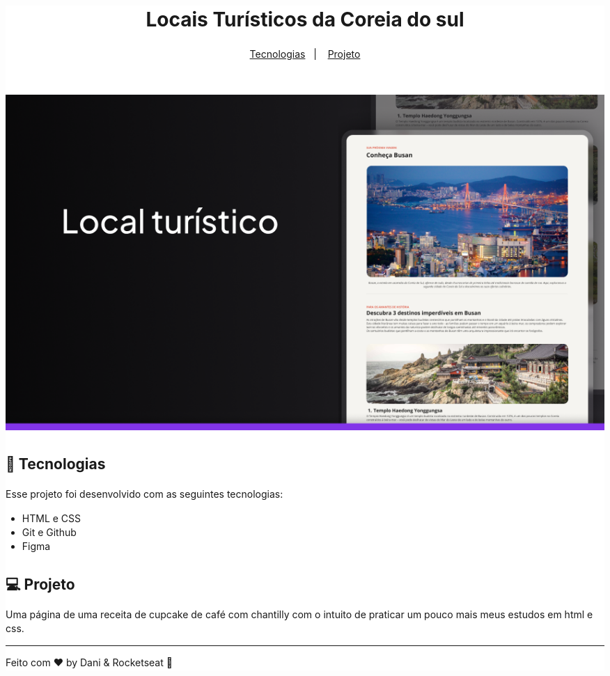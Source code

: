 <h1 align="center"> Locais Turísticos da Coreia do sul </h1>


<p align="center">
  <a href="#-tecnologias">Tecnologias</a>&nbsp;&nbsp;&nbsp;|&nbsp;&nbsp;&nbsp;
  <a href="#-projeto">Projeto</a>
</p>

<br>

<p align="center">
  <img alt="projeto little trip" src="assets/preview.png" width="100%">
</p>

## 🚀 Tecnologias

Esse projeto foi desenvolvido com as seguintes tecnologias:

- HTML e CSS
- Git e Github
- Figma

## 💻 Projeto

Uma página de uma receita de cupcake de café com chantilly com o intuito de praticar um pouco mais meus estudos em html e css.

---

Feito com ♥ by Dani & Rocketseat :wave:
